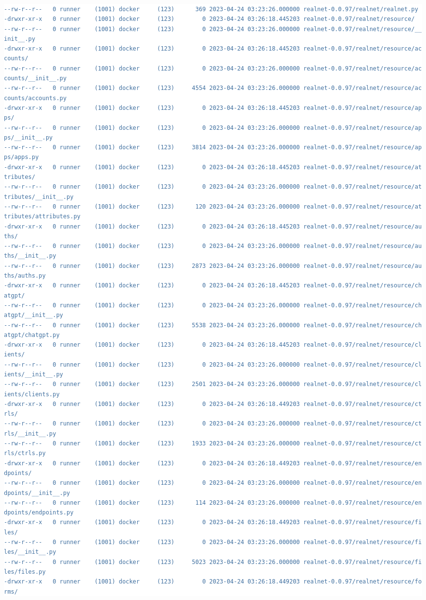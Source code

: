 ```diff
--rw-r--r--   0 runner    (1001) docker     (123)      369 2023-04-24 03:23:26.000000 realnet-0.0.97/realnet/realnet.py
-drwxr-xr-x   0 runner    (1001) docker     (123)        0 2023-04-24 03:26:18.445203 realnet-0.0.97/realnet/resource/
--rw-r--r--   0 runner    (1001) docker     (123)        0 2023-04-24 03:23:26.000000 realnet-0.0.97/realnet/resource/__init__.py
-drwxr-xr-x   0 runner    (1001) docker     (123)        0 2023-04-24 03:26:18.445203 realnet-0.0.97/realnet/resource/accounts/
--rw-r--r--   0 runner    (1001) docker     (123)        0 2023-04-24 03:23:26.000000 realnet-0.0.97/realnet/resource/accounts/__init__.py
--rw-r--r--   0 runner    (1001) docker     (123)     4554 2023-04-24 03:23:26.000000 realnet-0.0.97/realnet/resource/accounts/accounts.py
-drwxr-xr-x   0 runner    (1001) docker     (123)        0 2023-04-24 03:26:18.445203 realnet-0.0.97/realnet/resource/apps/
--rw-r--r--   0 runner    (1001) docker     (123)        0 2023-04-24 03:23:26.000000 realnet-0.0.97/realnet/resource/apps/__init__.py
--rw-r--r--   0 runner    (1001) docker     (123)     3814 2023-04-24 03:23:26.000000 realnet-0.0.97/realnet/resource/apps/apps.py
-drwxr-xr-x   0 runner    (1001) docker     (123)        0 2023-04-24 03:26:18.445203 realnet-0.0.97/realnet/resource/attributes/
--rw-r--r--   0 runner    (1001) docker     (123)        0 2023-04-24 03:23:26.000000 realnet-0.0.97/realnet/resource/attributes/__init__.py
--rw-r--r--   0 runner    (1001) docker     (123)      120 2023-04-24 03:23:26.000000 realnet-0.0.97/realnet/resource/attributes/attributes.py
-drwxr-xr-x   0 runner    (1001) docker     (123)        0 2023-04-24 03:26:18.445203 realnet-0.0.97/realnet/resource/auths/
--rw-r--r--   0 runner    (1001) docker     (123)        0 2023-04-24 03:23:26.000000 realnet-0.0.97/realnet/resource/auths/__init__.py
--rw-r--r--   0 runner    (1001) docker     (123)     2873 2023-04-24 03:23:26.000000 realnet-0.0.97/realnet/resource/auths/auths.py
-drwxr-xr-x   0 runner    (1001) docker     (123)        0 2023-04-24 03:26:18.445203 realnet-0.0.97/realnet/resource/chatgpt/
--rw-r--r--   0 runner    (1001) docker     (123)        0 2023-04-24 03:23:26.000000 realnet-0.0.97/realnet/resource/chatgpt/__init__.py
--rw-r--r--   0 runner    (1001) docker     (123)     5538 2023-04-24 03:23:26.000000 realnet-0.0.97/realnet/resource/chatgpt/chatgpt.py
-drwxr-xr-x   0 runner    (1001) docker     (123)        0 2023-04-24 03:26:18.445203 realnet-0.0.97/realnet/resource/clients/
--rw-r--r--   0 runner    (1001) docker     (123)        0 2023-04-24 03:23:26.000000 realnet-0.0.97/realnet/resource/clients/__init__.py
--rw-r--r--   0 runner    (1001) docker     (123)     2501 2023-04-24 03:23:26.000000 realnet-0.0.97/realnet/resource/clients/clients.py
-drwxr-xr-x   0 runner    (1001) docker     (123)        0 2023-04-24 03:26:18.449203 realnet-0.0.97/realnet/resource/ctrls/
--rw-r--r--   0 runner    (1001) docker     (123)        0 2023-04-24 03:23:26.000000 realnet-0.0.97/realnet/resource/ctrls/__init__.py
--rw-r--r--   0 runner    (1001) docker     (123)     1933 2023-04-24 03:23:26.000000 realnet-0.0.97/realnet/resource/ctrls/ctrls.py
-drwxr-xr-x   0 runner    (1001) docker     (123)        0 2023-04-24 03:26:18.449203 realnet-0.0.97/realnet/resource/endpoints/
--rw-r--r--   0 runner    (1001) docker     (123)        0 2023-04-24 03:23:26.000000 realnet-0.0.97/realnet/resource/endpoints/__init__.py
--rw-r--r--   0 runner    (1001) docker     (123)      114 2023-04-24 03:23:26.000000 realnet-0.0.97/realnet/resource/endpoints/endpoints.py
-drwxr-xr-x   0 runner    (1001) docker     (123)        0 2023-04-24 03:26:18.449203 realnet-0.0.97/realnet/resource/files/
--rw-r--r--   0 runner    (1001) docker     (123)        0 2023-04-24 03:23:26.000000 realnet-0.0.97/realnet/resource/files/__init__.py
--rw-r--r--   0 runner    (1001) docker     (123)     5023 2023-04-24 03:23:26.000000 realnet-0.0.97/realnet/resource/files/files.py
-drwxr-xr-x   0 runner    (1001) docker     (123)        0 2023-04-24 03:26:18.449203 realnet-0.0.97/realnet/resource/forms/
```